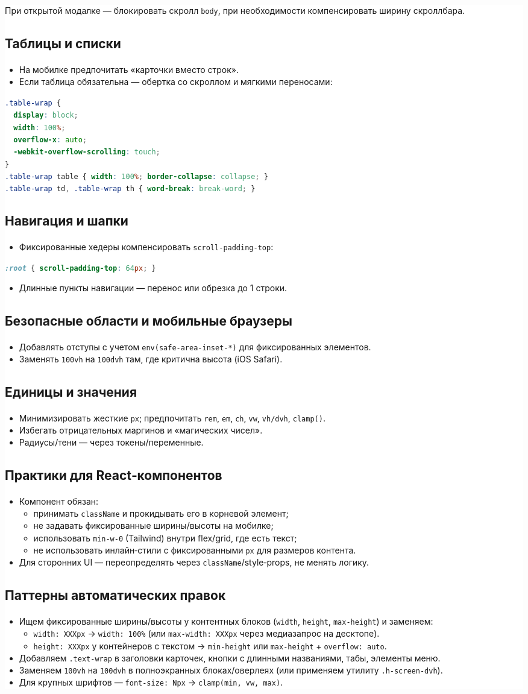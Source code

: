 При открытой модалке — блокировать скролл `body`, при необходимости компенсировать ширину скроллбара.

## Таблицы и списки
- На мобилке предпочитать «карточки вместо строк».
- Если таблица обязательна — обертка со скроллом и мягкими переносами:

```css
.table-wrap {
  display: block;
  width: 100%;
  overflow-x: auto;
  -webkit-overflow-scrolling: touch;
}
.table-wrap table { width: 100%; border-collapse: collapse; }
.table-wrap td, .table-wrap th { word-break: break-word; }
```

## Навигация и шапки
- Фиксированные хедеры компенсировать `scroll-padding-top`:

```css
:root { scroll-padding-top: 64px; }
```

- Длинные пункты навигации — перенос или обрезка до 1 строки.

## Безопасные области и мобильные браузеры
- Добавлять отступы с учетом `env(safe-area-inset-*)` для фиксированных элементов.
- Заменять `100vh` на `100dvh` там, где критична высота (iOS Safari).

## Единицы и значения
- Минимизировать жесткие `px`; предпочитать `rem`, `em`, `ch`, `vw`, `vh/dvh`, `clamp()`.
- Избегать отрицательных маргинов и «магических чисел».
- Радиусы/тени — через токены/переменные.

## Практики для React‑компонентов
- Компонент обязан:
  - принимать `className` и прокидывать его в корневой элемент;
  - не задавать фиксированные ширины/высоты на мобилке;
  - использовать `min-w-0` (Tailwind) внутри flex/grid, где есть текст;
  - не использовать инлайн‑стили с фиксированными `px` для размеров контента.
- Для сторонних UI — переопределять через `className`/style‑props, не менять логику.

## Паттерны автоматических правок
- Ищем фиксированные ширины/высоты у контентных блоков (`width`, `height`, `max-height`) и заменяем:
  - `width: XXXpx` → `width: 100%` (или `max-width: XXXpx` через медиазапрос на десктопе).
  - `height: XXXpx` у контейнеров с текстом → `min-height` или `max-height` + `overflow: auto`.
- Добавляем `.text-wrap` в заголовки карточек, кнопки с длинными названиями, табы, элементы меню.
- Заменяем `100vh` на `100dvh` в полноэкранных блоках/оверлеях (или применяем утилиту `.h-screen-dvh`).
- Для крупных шрифтов — `font-size: Npx` → `clamp(min, vw, max)`.
